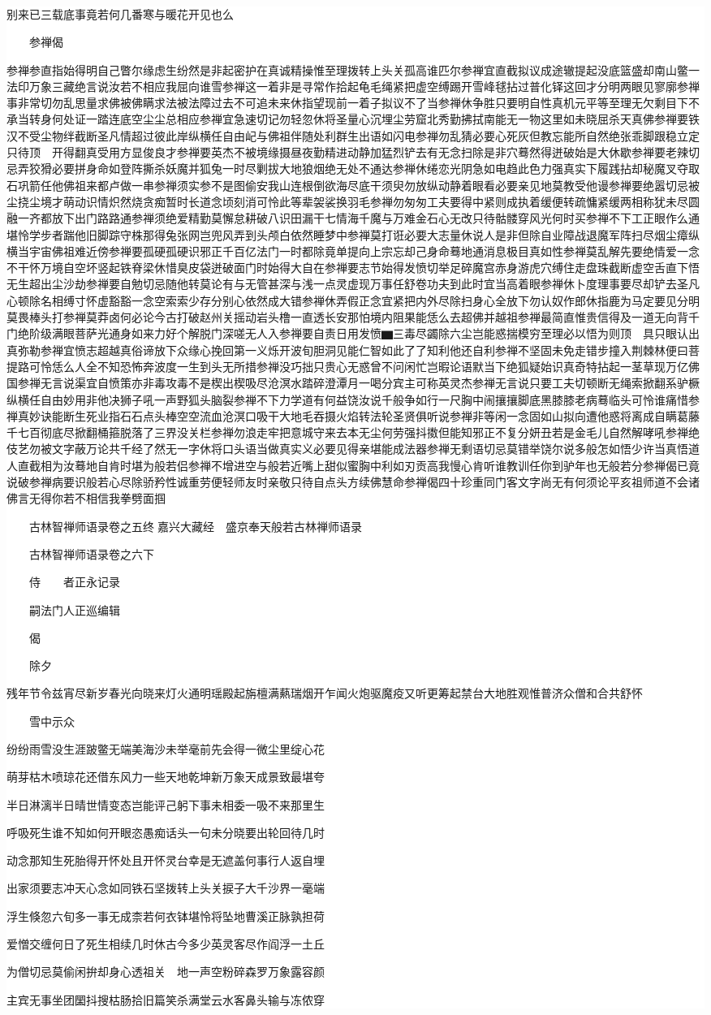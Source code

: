 
别来已三载底事竟若何几番寒与暖花开见也么

　　参禅偈

参禅参直指始得明自己瞥尔缘虑生纷然是非起密护在真诚精操惟至理拨转上头关孤高谁匹尔参禅宜直截拟议成途辙提起没底篮盛却南山鳖一法印万象三藏绝言说汝若不相应我屈向谁雪参禅这一着非是寻常作拾起龟毛绳紧把虚空缚踢开雪峰毬拈过普化铎这回才分明两眼见寥廓参禅事非常切勿乱思量求佛被佛瞒求法被法障过去不可追未来休指望现前一着子拟议不了当参禅休争胜只要明自性真机元平等至理无欠剩目下不承当转身何处证一踏连底空尘尘总相应参禅宜急速切记勿轻忽休将圣量心沉埋尘劳窟北秀勤拂拭南能无一物这里如未晓屈杀天真佛参禅要铁汉不受尘物绊截断圣凡情超过彼此岸纵横任自由屺与佛祖伴随处利群生出语如闪电参禅勿乱猜必要心死灰但教忘能所自然绝张乖脚跟稳立定只待顶　开得翻真受用方显俊良才参禅要英杰不被境缘摄昼夜勤精进动静加猛烈铲去有无念扫除是非穴蓦然得迸破始是大休歇参禅要老辣切忌弄狡猾必要拼身命如登阵撕杀妖魔并狐兔一时尽剿拔大地狼烟绝无处不通达参禅休绻恋光阴急如电趋此色力强真实下履践拈却秘魔叉夺取石巩箭任他佛祖来都卢做一串参禅须实参不是图偷安我山连根倒欲海尽底干须臾勿放纵动静着眼看必要亲见地莫教受他谩参禅要绝嚣切忌被尘挠尘境才萌动识情炽然烧贪痴暂时长道念顷刻消可怜此等辈袈裟换羽毛参禅勿匆匆工夫要得中紧则成执着缓便转疏慵紧缓两相称犹未尽圆融一齐都放下出门路路通参禅须绝爱精勤莫懈怠耕破八识田漏干七情海千魔与万难金石心无改只待骷髅穿风光何时买参禅不下工正眼作么通堪怜学步者踹他旧脚踪守株那得兔张网岂兜风弄到头颅白依然睡梦中参禅莫打诳必要大志量休说人是非但除自业障战退魔军阵扫尽烟尘瘴纵横当宇宙佛祖难近傍参禅要孤硬孤硬识邪正千百亿法门一时都除竟单提向上宗忘却己身命蓦地通消息极目真如性参禅莫乱解先要绝情爱一念不干怀万境自空坏竖起铁脊梁休惜臭皮袋迸破面门时始得大自在参禅要志节始得发愤切举足碎魔宫赤身游虎穴缚住走盘珠截断虚空舌直下悟无生超出尘沙劫参禅要自勉切忌随他转莫论有与无管甚深与浅一点灵虚现万事任舒卷功夫到此时宜当高着眼参禅休卜度理事要尽却铲去圣凡心顿除名相缚寸怀虚豁豁一念空索索少存分别心依然成大错参禅休弄假正念宜紧把内外尽除扫身心全放下勿认奴作郎休指鹿为马定要见分明莫畏棒头打参禅莫莽卤何必论今古打破赵州关摇动岩头橹一直透长安那怕境内阻果能恁么去超佛并越祖参禅最简直惟贵信得及一道无向背千门绝阶级满眼菩萨光通身如来力好个解脱门深嗟无人入参禅要自责日用发愤▆三毒尽蠲除六尘岂能惑揣模穷至理必以悟为则顶　具只眼认出真弥勒参禅宜愤志超越真俗谛放下众缘心挽回第一义烁开波旬胆洞见能仁智如此了了知利他还自利参禅不坚固未免走错步撞入荆棘林便曰菩提路可怜恁么人全不知恐怖奔波度一生到头无所措参禅没巧拙只贵心无惑曾不问闲忙岂暇论语默当下绝狐疑始识真奇特拈起一茎草现万亿佛国参禅无言说渠宜自愤策亦非毒攻毒不是楔出楔吸尽沧溟水踏碎澄潭月一喝分宾主可称英灵杰参禅无言说只要工夫切顿断无绳索掀翻系驴橛纵横任自由妙用非他决狮子吼一声野狐头脑裂参禅不下力学道有何益饶汝说千般争如行一尺胸中闹攘攘脚底黑膝膝老病蓦临头可怜谁痛惜参禅真妙诀能断生死业指石石点头棒空空流血沧溟口吸干大地毛吞摄火焰转法轮圣贤俱听说参禅非等闲一念固如山拟向遭他惑将离成自瞒葛藤千七百彻底尽掀翻桶箍脱落了三界没关栏参禅勿浪走牢把意城守来去本无尘何劳强抖擞但能知邪正不复分妍丑若是金毛儿自然解哮吼参禅绝伎艺勿被文字蔽万论共千经了然无一字休将口头语当做真实义必要见得亲堪能成法器参禅无剩语切忌莫错举饶尔说多般怎如悟少许当真悟道人直截相为汝蓦地自肯时堪为般若侣参禅不增进空与般若近嘴上甜似蜜胸中利如刃贡高我慢心肯听谁教训任你到驴年也无般若分参禅偈已竟说破参禅病要识般若心尽除骄矜性诚重劳便轻师友时亲敬只待自点头方续佛慧命参禅偈四十珍重同门客文字尚无有何须论平亥祖师道不会诸佛言无得你若不相信我拳劈面掴

　　古林智禅师语录卷之五终
嘉兴大藏经　盛京奉天般若古林禅师语录


　　古林智禅师语录卷之六下

　　侍　　者正永记录

　　嗣法门人正巡编辑

　　偈

　　除夕

残年节令兹宵尽新岁春光向晓来灯火通明瑶殿起旃檀满爇瑞烟开乍闻火炮驱魔疫又听更筹起禁台大地胜观惟普济众僧和合共舒怀

　　雪中示众

纷纷雨雪没生涯跛鳖无端美海沙未举毫前先会得一微尘里绽心花

萌芽枯木喷琼花还借东风力一些天地乾坤新万象天成景致最堪夸

半日淋漓半日晴世情变态岂能评己躬下事未相委一吸不来那里生

呼吸死生谁不知如何开眼恣愚痴话头一句未分晓要出轮回待几时

动念那知生死胎得开怀处且开怀灵台幸是无遮盖何事行人返自埋

出家须要志冲天心念如同铁石坚拨转上头关捩子大千沙界一毫端

浮生倏忽六旬多一事无成柰若何衣钵堪怜将坠地曹溪正脉孰担荷

爱憎交缠何日了死生相续几时休古今多少英灵客尽作阎浮一土丘

为僧切忌莫偷闲拚却身心透祖关　地一声空粉碎森罗万象露容颜

主宾无事坐团圞抖搜枯肠拾旧篇笑杀满堂云水客鼻头输与冻侬穿
